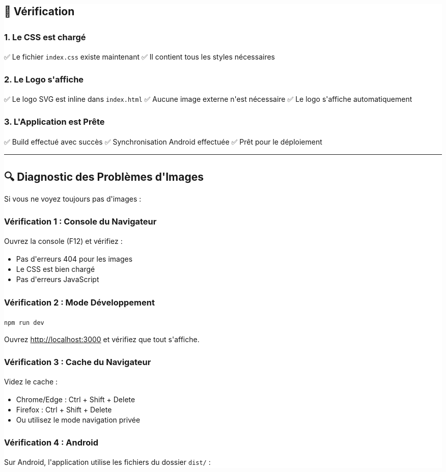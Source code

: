 
## 🚀 Vérification

### 1. Le CSS est chargé

✅ Le fichier `index.css` existe maintenant
✅ Il contient tous les styles nécessaires

### 2. Le Logo s'affiche

✅ Le logo SVG est inline dans `index.html`
✅ Aucune image externe n'est nécessaire
✅ Le logo s'affiche automatiquement

### 3. L'Application est Prête

✅ Build effectué avec succès
✅ Synchronisation Android effectuée
✅ Prêt pour le déploiement

---

## 🔍 Diagnostic des Problèmes d'Images

Si vous ne voyez toujours pas d'images :

### Vérification 1 : Console du Navigateur

Ouvrez la console (F12) et vérifiez :

- Pas d'erreurs 404 pour les images
- Le CSS est bien chargé
- Pas d'erreurs JavaScript

### Vérification 2 : Mode Développement

```bash
npm run dev
```

Ouvrez <http://localhost:3000> et vérifiez que tout s'affiche.

### Vérification 3 : Cache du Navigateur

Videz le cache :

- Chrome/Edge : Ctrl + Shift + Delete
- Firefox : Ctrl + Shift + Delete
- Ou utilisez le mode navigation privée

### Vérification 4 : Android

Sur Android, l'application utilise les fichiers du dossier `dist/` :
